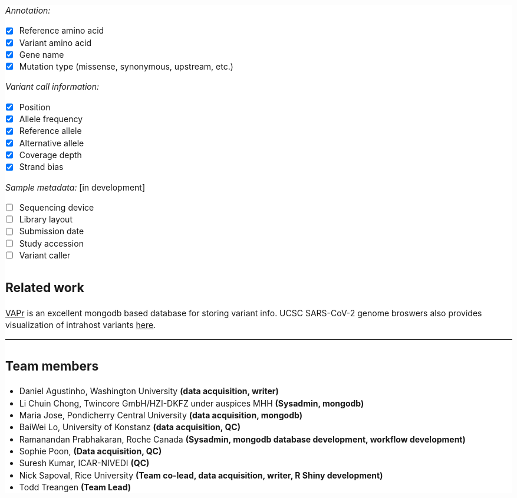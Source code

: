 *Annotation:*
- [x] Reference amino acid
- [x] Variant amino acid
- [x] Gene name
- [x] Mutation type (missense, synonymous, upstream, etc.)

*Variant call information:*
- [x] Position
- [x] Allele frequency
- [x] Reference allele
- [x] Alternative allele
- [x] Coverage depth
- [x] Strand bias

*Sample metadata:* [in development]
- [ ] Sequencing device
- [ ] Library layout
- [ ] Submission date
- [ ] Study accession 
- [ ] Variant caller

## Related work
[VAPr](https://github.com/ucsd-ccbb/VAPr/) is an excellent mongodb based database for storing variant info. UCSC SARS-CoV-2 genome broswers also provides visualization of intrahost variants [here](https://genome.ucsc.edu/cgi-bin/hgTracks?db=wuhCor1&lastVirtModeType=default&lastVirtModeExtraState=&virtModeType=default&virtMode=0&nonVirtPosition=&position=NC_045512v2%3A1%2D29903&hgsid=1183075721_4GlEuE8o51gGamZyAQfT5UgwpPhq). 

-----

## Team members
* Daniel Agustinho, Washington University <strong>(data acquisition, writer)</strong> <br>
* Li Chuin Chong, Twincore GmbH/HZI-DKFZ under auspices MHH <strong>(Sysadmin, mongodb)</strong> <br>
* Maria Jose, Pondicherry Central University <strong>(data acquisition, mongodb)</strong> <br>
* BaiWei Lo, University of Konstanz <strong>(data acquisition, QC)</strong> <br>
* Ramanandan Prabhakaran, Roche Canada <strong>(Sysadmin, mongodb database development, workflow development)</strong> <br>
* Sophie Poon, <strong>(Data acquisition, QC)</strong> <br>
* Suresh Kumar, ICAR-NIVEDI <strong>(QC)</strong> <br>
* Nick Sapoval, Rice University <strong>(Team co-lead, data acquisition, writer, R Shiny development)</strong> <br>
* Todd Treangen <strong>(Team Lead)</strong> <br>

